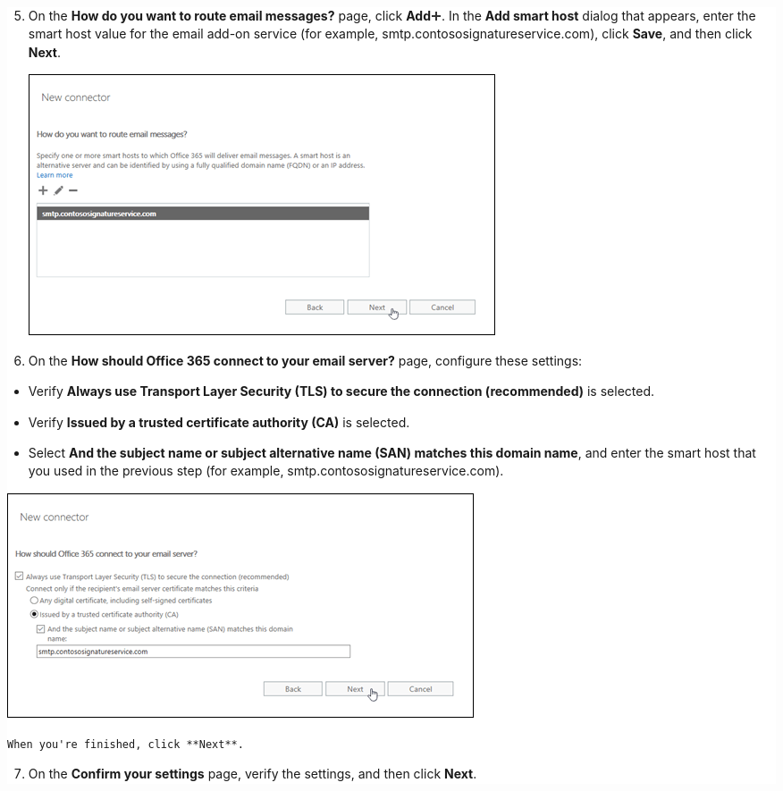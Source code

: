 5. On the **How do you want to route email messages?** page, click **Add**![Add Icon](../../media/ITPro_EAC_AddIcon.gif). In the **Add smart host** dialog that appears, enter the smart host value for the email add-on service (for example, smtp.contososignatureservice.com), click **Save**, and then click **Next**.
    
    ![In the new connector wizard, enter the smart host destination for the connector.](../../media/d24e4a9f-bab4-4300-9a8c-c17432fedb5c.png)
  
6. On the **How should Office 365 connect to your email server?** page, configure these settings: 
    
  - Verify **Always use Transport Layer Security (TLS) to secure the connection (recommended)** is selected. 
    
  - Verify **Issued by a trusted certificate authority (CA)** is selected. 
    
  - Select **And the subject name or subject alternative name (SAN) matches this domain name**, and enter the smart host that you used in the previous step (for example, smtp.contososignatureservice.com).
    
![In the new connector wizard, use TLS and identify the certificate domain name for connections to Office 365](../../media/2ce67ff7-c6d1-49ae-9790-28c27396ab18.png)
  
    When you're finished, click **Next**.
    
7. On the **Confirm your settings** page, verify the settings, and then click **Next**.
    
